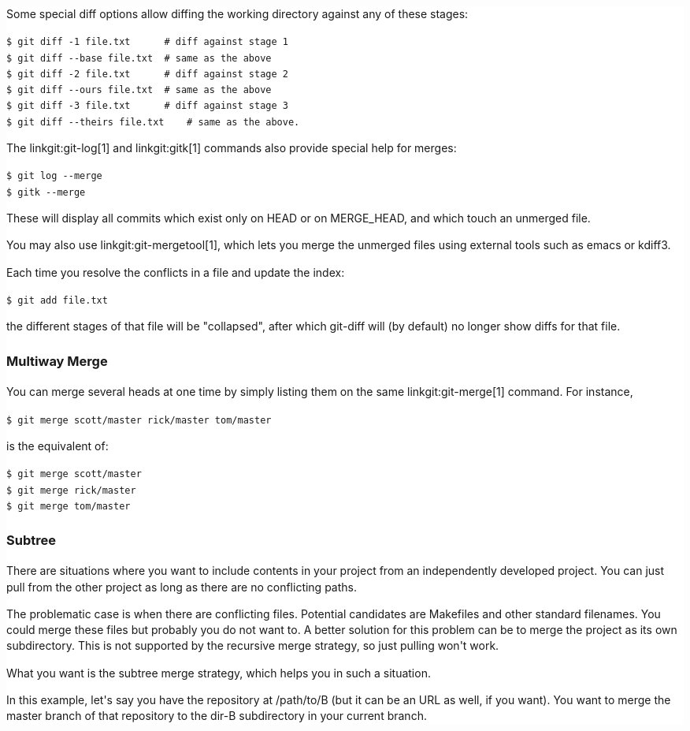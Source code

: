 Some special diff options allow diffing the working directory against
any of these stages:

    $ git diff -1 file.txt		# diff against stage 1
    $ git diff --base file.txt	# same as the above
    $ git diff -2 file.txt		# diff against stage 2
    $ git diff --ours file.txt	# same as the above
    $ git diff -3 file.txt		# diff against stage 3
    $ git diff --theirs file.txt	# same as the above.

The linkgit:git-log[1] and linkgit:gitk[1] commands also provide special help
for merges:

    $ git log --merge
    $ gitk --merge

These will display all commits which exist only on HEAD or on
MERGE_HEAD, and which touch an unmerged file.

You may also use linkgit:git-mergetool[1], which lets you merge the
unmerged files using external tools such as emacs or kdiff3.

Each time you resolve the conflicts in a file and update the index:

    $ git add file.txt

the different stages of that file will be "collapsed", after which
git-diff will (by default) no longer show diffs for that file.
### Multiway Merge ###

You can merge several heads at one time by simply listing them on the same 
linkgit:git-merge[1] command.  For instance,

	$ git merge scott/master rick/master tom/master
	
is the equivalent of:

	$ git merge scott/master
	$ git merge rick/master
	$ git merge tom/master

### Subtree ###

There are situations where you want to include contents in your project from 
an independently developed project. You can just pull from the other project 
as long as there are no conflicting paths.

The problematic case is when there are conflicting files. Potential 
candidates are Makefiles and other standard filenames. You could merge 
these files but probably you do not want to. A better solution for this 
problem can be to merge the project as its own subdirectory. This is not 
supported by the recursive merge strategy, so just pulling won't work.

What you want is the subtree merge strategy, which helps you in such a situation.

In this example, let's say you have the repository at /path/to/B 
(but it can be an URL as well, if you want). You want to merge the master 
branch of that repository to the dir-B subdirectory in your current branch.
